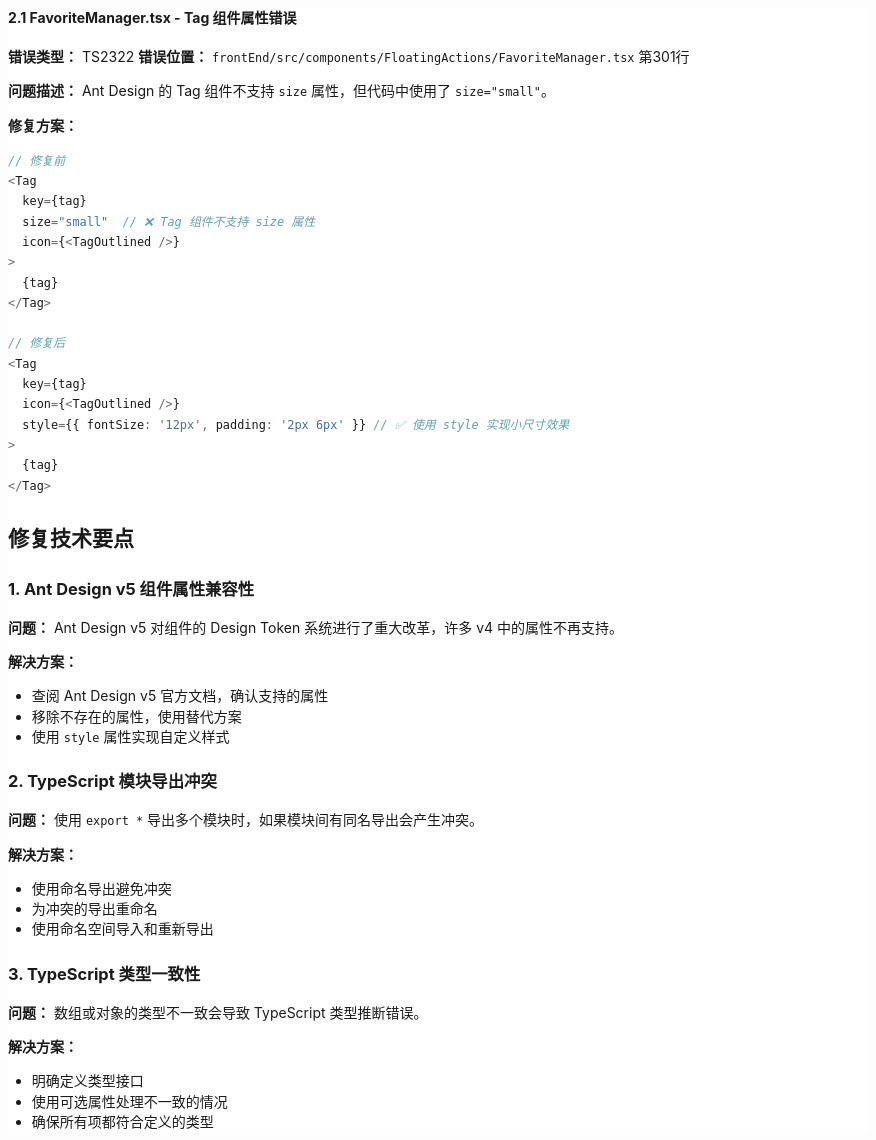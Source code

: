 #### 2.1 FavoriteManager.tsx - Tag 组件属性错误

**错误类型：** TS2322
**错误位置：** `frontEnd/src/components/FloatingActions/FavoriteManager.tsx` 第301行

**问题描述：**
Ant Design 的 Tag 组件不支持 `size` 属性，但代码中使用了 `size="small"`。

**修复方案：**
```typescript
// 修复前
<Tag
  key={tag}
  size="small"  // ❌ Tag 组件不支持 size 属性
  icon={<TagOutlined />}
>
  {tag}
</Tag>

// 修复后
<Tag
  key={tag}
  icon={<TagOutlined />}
  style={{ fontSize: '12px', padding: '2px 6px' }} // ✅ 使用 style 实现小尺寸效果
>
  {tag}
</Tag>
```

## 修复技术要点

### 1. Ant Design v5 组件属性兼容性

**问题：** Ant Design v5 对组件的 Design Token 系统进行了重大改革，许多 v4 中的属性不再支持。

**解决方案：**
- 查阅 Ant Design v5 官方文档，确认支持的属性
- 移除不存在的属性，使用替代方案
- 使用 `style` 属性实现自定义样式

### 2. TypeScript 模块导出冲突

**问题：** 使用 `export *` 导出多个模块时，如果模块间有同名导出会产生冲突。

**解决方案：**
- 使用命名导出避免冲突
- 为冲突的导出重命名
- 使用命名空间导入和重新导出

### 3. TypeScript 类型一致性

**问题：** 数组或对象的类型不一致会导致 TypeScript 类型推断错误。

**解决方案：**
- 明确定义类型接口
- 使用可选属性处理不一致的情况
- 确保所有项都符合定义的类型

